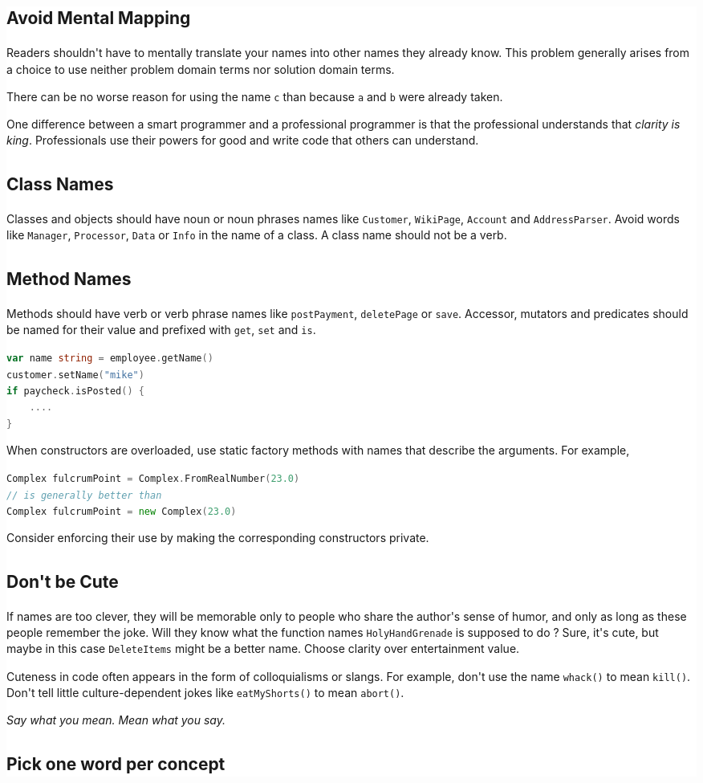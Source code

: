 ## Avoid Mental Mapping

Readers shouldn't have to mentally translate your names into other names they already know. This problem generally arises from a choice to use neither problem domain terms nor solution domain terms.

There can be no worse reason for using the name `c` than because `a` and `b` were already taken.

One difference between a smart programmer and a professional programmer is that the professional understands that *clarity is king*. Professionals use their powers for good and write code that others can understand.

## Class Names

Classes and objects should have noun or noun phrases names like `Customer`, `WikiPage`, `Account`  and `AddressParser`. Avoid words like `Manager`, `Processor`, `Data` or `Info` in the name of a class. A class name should not be a verb.

## Method Names

Methods should have verb or verb phrase names like `postPayment`, `deletePage` or `save`. Accessor, mutators and predicates should be named for their value and prefixed with `get`, `set` and `is`.

```go
var name string = employee.getName()
customer.setName("mike")
if paycheck.isPosted() {
    ....
}
```

When constructors are overloaded, use static factory methods with names that describe the arguments. For example,

```go
Complex fulcrumPoint = Complex.FromRealNumber(23.0)
// is generally better than 
Complex fulcrumPoint = new Complex(23.0)
```

Consider enforcing their use by making the corresponding constructors private.

## Don't be Cute

If names are too clever, they will be memorable only to people who share the author's sense of humor, and only as long as these people remember the joke. Will they know what the function names `HolyHandGrenade` is supposed to do ? Sure, it's cute, but maybe in this case `DeleteItems` might be a better name. Choose clarity over entertainment value.

Cuteness in code often appears in the form of colloquialisms or slangs. For example, don't use the name `whack()` to mean `kill()`. Don't tell little culture-dependent jokes like `eatMyShorts()` to mean `abort()`.

*Say what you mean. Mean what you say.*

## Pick one word per concept
